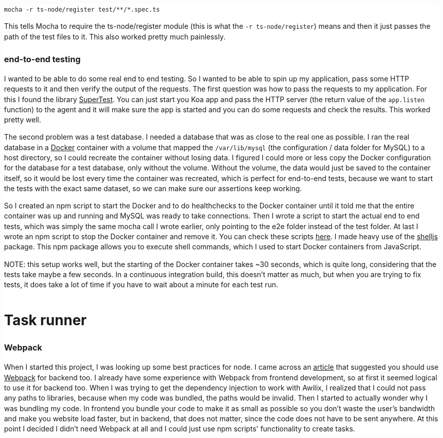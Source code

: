 `mocha -r ts-node/register test/**/*.spec.ts`
 
This tells Mocha  to require the ts-node/register module (this is what the `-r ts-node/register`) means and then it just passes the path of the test files to it. This also worked pretty much painlessly.

### end-to-end testing

I wanted to be able to do some real end to end testing. So I wanted to be able to spin up my application, pass some HTTP requests to it and then verify the output of the requests. The first question was how to pass the requests to my application. For this I found the library [SuperTest](https://github.com/visionmedia/supertest). You can just start you Koa app and pass the HTTP server (the return value of the `app.listen` function) to the agent and it will make sure the app is started and you can do some requests and check the results. This worked pretty well.
 
The second problem was a test database. I needed a database that was as close to the real one as possible. I ran the real database in a [Docker](https://www.docker.com/) container with a volume that mapped the `/var/lib/mysql` (the configuration / data folder for MySQL) to a host directory, so I could recreate the container without losing data. I figured I could more or less copy the Docker configuration for the database for a test database, only without the volume. Without the volume, the data would just be saved to the container itself, so it would be lost every time the container was recreated, which is perfect for end-to-end tests, because we want to start the tests with the exact same dataset, so we can make sure our assertions keep working. 
 
So I created an npm script to start the Docker and to do healthchecks to the Docker container until it told me that the entire container was up and running and MySQL was ready to take connections. Then I wrote a script to start the actual end to end tests, which was simply the same mocha call I wrote earlier, only pointing to the e2e folder instead of the test folder. At last I wrote an npm script to stop the Docker container and remove it. You can check these scripts [here](https://github.com/ivarvh/movielistr-backend-ts-ioc/tree/master/scripts). I made heavy use of the [shelljs](https://github.com/shelljs/shelljs) package. This npm package allows you to execute shell commands, which I used to start Docker containers from JavaScript.
 
NOTE: this setup works well, but the starting of the Docker container takes ~30 seconds, which is quite long, considering that the tests take maybe a few seconds. In a continuous integration build, this doesn’t matter as much, but when you are trying to fix tests, it does take a lot of time if you have to wait about a minute for each test run.

# Task runner

### Webpack

When I started this project, I was looking up some best practices for node. I came across an [article](http://jlongster.com/Backend-Apps-with-Webpack--Part-I) that suggested you should use [Webpack](https://webpack.github.io/) for backend too. I already have some experience with Webpack from frontend development, so at first it seemed logical to use it for backend too. When I was trying to get the dependency injection to work with Awilix, I realized that I could not pass any paths to libraries, because when my code was bundled, the paths would be invalid. Then I started to actually wonder why I was bundling my code. In frontend you bundle your code to make it as small as possible so you don’t waste the user’s bandwidth and make you website load faster, but in backend, that does not matter, since the code does not have to be sent anywhere. At this point I decided I didn’t need Webpack at all and I could just use npm scripts' functionality to create tasks.

